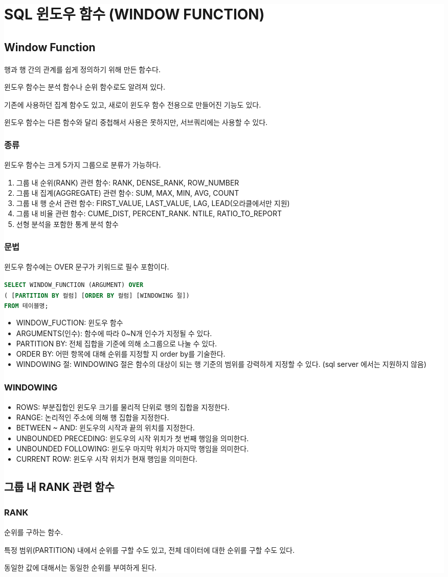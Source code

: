 # SQL 윈도우 함수 (WINDOW FUNCTION)

## Window Function
행과 행 간의 관계를 쉽게 정의하기 위해 만든 함수다.  
  
윈도우 함수는 분석 함수나 순위 함수로도 알려져 있다.
  
기존에 사용하던 집계 함수도 있고, 새로이 윈도우 함수 전용으로 만들어진 기능도 있다.
  
윈도우 함수는 다른 함수와 달리 중첩해서 사용은 못하지만, 서브쿼리에는 사용할 수 있다.

### 종류
윈도우 함수는 크게 5가지 그룹으로 분류가 가능하다.

1. 그룹 내 순위(RANK) 관련 함수: RANK, DENSE_RANK, ROW_NUMBER
2. 그룹 내 집계(AGGREGATE) 관련 함수: SUM, MAX, MIN, AVG, COUNT
3. 그룹 내 행 순서 관련 함수: FIRST_VALUE, LAST_VALUE, LAG, LEAD(오라클에서만 지원)
4. 그룹 내 비율 관련 함수: CUME_DIST, PERCENT_RANK. NTILE, RATIO_TO_REPORT
5. 선형 분석을 포함한 통계 분석 함수

### 문법

윈도우 함수에는 OVER 문구가 키워드로 필수 포함이다.

```sql
SELECT WINDOW_FUNCTION (ARGUMENT) OVER
( [PARTITION BY 컬럼] [ORDER BY 컬럼] [WINDOWING 절])
FROM 테이블명;
```

- WINDOW_FUCTION: 윈도우 함수
- ARGUMENTS(인수): 함수에 따라 0~N개 인수가 지정될 수 있다.
- PARTITION BY: 전체 집합을 기준에 의해 소그룹으로 나눌 수 있다.
- ORDER BY: 어떤 항목에 대해 순위를 지정할 지 order by를 기술한다.
- WINDOWING 절: WINDOWING 절은 함수의 대상이 되는 행 기준의 범위를 강력하게 지정할 수 있다. (sql server 에서는 지원하지 않음)

### WINDOWING
- ROWS: 부분집합인 윈도우 크기를 물리적 단위로 행의 집합을 지정한다.
- RANGE: 논리적인 주소에 의해 행 집합을 지정한다.
- BETWEEN ~ AND: 윈도우의 시작과 끝의 위치를 지정한다.
- UNBOUNDED PRECEDING: 윈도우의 시작 위치가 첫 번째 행임을 의미한다.
- UNBOUNDED FOLLOWING: 윈도우 마지막 위치가 마지막 행임을 의미한다.
- CURRENT ROW: 윈도우 시작 위치가 현재 행임을 의미한다.

## 그룹 내 RANK 관련 함수

### RANK
순위를 구하는 함수.
  
특정 범위(PARTITION) 내에서 순위를 구할 수도 있고, 전체 데이터에 대한 순위를 구할 수도 있다.  
  
동일한 값에 대해서는 동일한 순위를 부여하게 된다.
  
